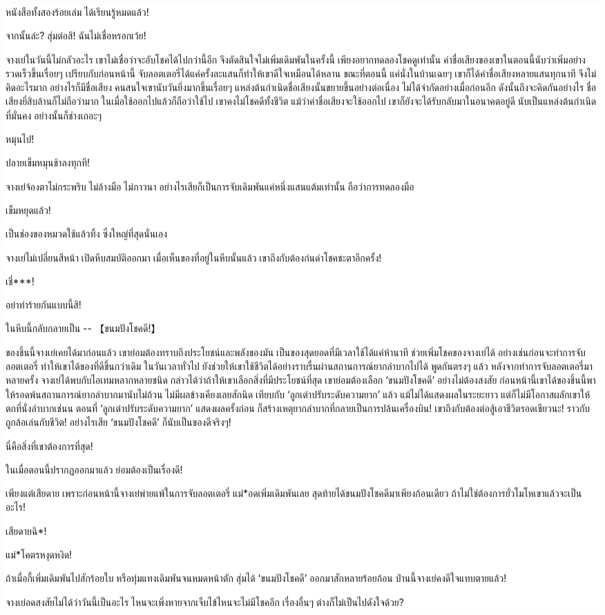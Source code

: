 หนังสือทั้งสองร้อยเล่ม ได้เรียนรู้หมดแล้ว!

จากนั้นล่ะ? สุ่มต่อสิ! ฉันไม่เชื่อหรอกเว้ย!

จางเย่ในวันนี้ไม่กลัวอะไร เขาไม่เชื่อว่าจะอับโชคได้ไปกว่านี้อีก จึงตัดสินใจไม่เพิ่มเดิมพันในครั้งนี้ เพียงอยากทดลองโชคดูเท่านั้น ค่าชื่อเสียงของเขาในตอนนี้นับว่าเพิ่มอย่างรวดเร็วขึ้นเรื่อยๆ เปรียบกับก่อนหน้านี้ จับลอตเตอรี่ได้แค่ครั้งละแสนก็ทำให้เขาดีใจเหมือนได้หลาน ขณะที่ตอนนี้ แค่นั่งในบ้านเฉยๆ เขาก็ได้ค่าชื่อเสียงหลายแสนทุกนาที จึงไม่คิดอะไรมาก อย่างไรก็มีชื่อเสียง คนสนใจเขานับวันยิ่งมากขึ้นเรื่อยๆ แหล่งต้นกำเนิดชื่อเสียงนั้นขยายขึ้นอย่างต่อเนื่อง ไม่ได้จำกัดอย่างเมื่อก่อนอีก ดังนั้นถึงจะคิดกันอย่างไร ชื่อเสียงยี่สิบล้านก็ไม่ถือว่ามาก ในเมื่อใช้ออกไปแล้วก็ถือว่าใช้ไป เขาคงไม่โชคดีทั้งชีวิต แม้ว่าค่าชื่อเสียงจะใช้ออกไป เขาก็ยังจะได้รับกลับมาในอนาคตอยู่ดี นับเป็นแหล่งต้นกำเนิดที่มั่นคง อย่างนั้นก็ช่างเถอะๆ

หมุนไป!

ปลายเข็มหมุนช้าลงทุกที!

จางเย่จ้องตาไม่กระพริบ ไม่ล้างมือ ไม่ภาวนา อย่างไรเสียก็เป็นการจับเดิมพันแค่หนึ่งแสนแต้มเท่านั้น ถือว่าการทดลองมือ

เข็มหยุดแล้ว!

เป็นช่องของหมวดใช้แล้วทิ้ง ซึ่งใหญ่ที่สุดนั่นเอง

จางเย่ไม่เปลี่ยนสีหน้า เปิดหีบสมบัติออกมา เมื่อเห็นของที่อยู่ในหีบนั้นแล้ว เขาถึงกับต้องก่นด่าโชคชะตาอีกครั้ง!

เชี่***!

อย่าทำร้ายกันแบบนี้สิ!

ในหีบนี้กลับกลายเป็น -- 【ขนมปังโชคดี!】

ของชิ้นนี้จางเย่เคยได้มาก่อนแล้ว เขาย่อมต้องทราบถึงประโยชน์และพลังของมัน เป็นของสุดยอดที่มีเวลาใช้ได้แค่ห้านาที ช่วยเพิ่มโชคของจางเย่ได้ อย่างเช่นก่อนจะทำการจับลอตเตอรี่ ทำให้เขาได้ของที่ดีขึ้นกว่าเดิม ในวันเวลาทั่วไป ยังช่วยให้เขาใช้ชีวิตได้อย่างราบรื่นผ่านสถานการณ์ยากลำบากไปได้ พูดกันตรงๆ แล้ว หลังจากทำการจับลอตเตอรี่มาหลายครั้ง จางเย่ได้พบกับไอเทมหลากหลายชนิด กล่าวได้ว่าถ้าให้เขาเลือกสิ่งที่มีประโยชน์ที่สุด เขาย่อมต้องเลือก ‘ขนมปังโชคดี’ อย่างไม่ต้องสงสัย ก่อนหน้านี้เขาได้ของชิ้นนี้พาให้รอดพ้นสถานการณ์ยากลำบากมานับไม่ถ้วน ไม่มีผลข้างเคียงเลยสักนิด เทียบกับ ‘ลูกเต๋าปรับระดับความยาก’ แล้ว แม้ไม่ได้แสดงผลในระยะยาว แต่ก็ไม่มีโอกาสผลักเขาให้ตกที่นั่งลำบากเช่นน ตอนที่ ‘ลูกเต๋าปรับระดับความยาก’ แสดงผลครั้งก่อน ก็สร้างเหตุยากลำบากที่กลายเป็นการปล้นเครื่องบิน! เขาถึงกับต้องต่อสู้เอาชีวิตรอดเชียวนะ! ราวกับถูกล้อเล่นกับชีวิต! อย่างไรเสีย ‘ขนมปังโชคดี’ ก็นับเป็นของดีจริงๆ!

นี่คือสิ่งที่เขาต้องการที่สุด!

ในเมื่อตอนนี้ปรากฏออกมาแล้ว ย่อมต้องเป็นเรื่องดี!

เพียงแต่เสียดาย เพราะก่อนหน้านี้จางเย่พ่ายแพ้ในการจับลอตเตอรี่ แม่*อดเพิ่มเดิมพันเลย สุดท้ายได้ขนมปังโชคดีมาเพียงก้อนเดียว ถ้าไม่ใช่ต้องการยั่วโมโหเขาแล้วจะเป็นอะไร!

เสียดายฉิ*!

แม่*โคตรหงุดหงิด!

ถ้าเมื่อกี้เพิ่มเดิมพันไปสักร้อยใบ หรือทุ่มแทงเดิมพันจนหมดหน้าตัก สุ่มได้ ‘ขนมปังโชคดี’ ออกมาสักหลายร้อยก้อน ป่านนี้จางเย่คงดีใจแทบตายแล้ว!

จางเย่อดสงสัยไม่ได้ว่าวันนี้เป็นอะไร ไหนจะเพิ่งหายจากเจ็บไข้ไหนจะไม่มีโชคอีก เรื่องอื่นๆ ต่างก็ไม่เป็นไปดังใจด้วย?
